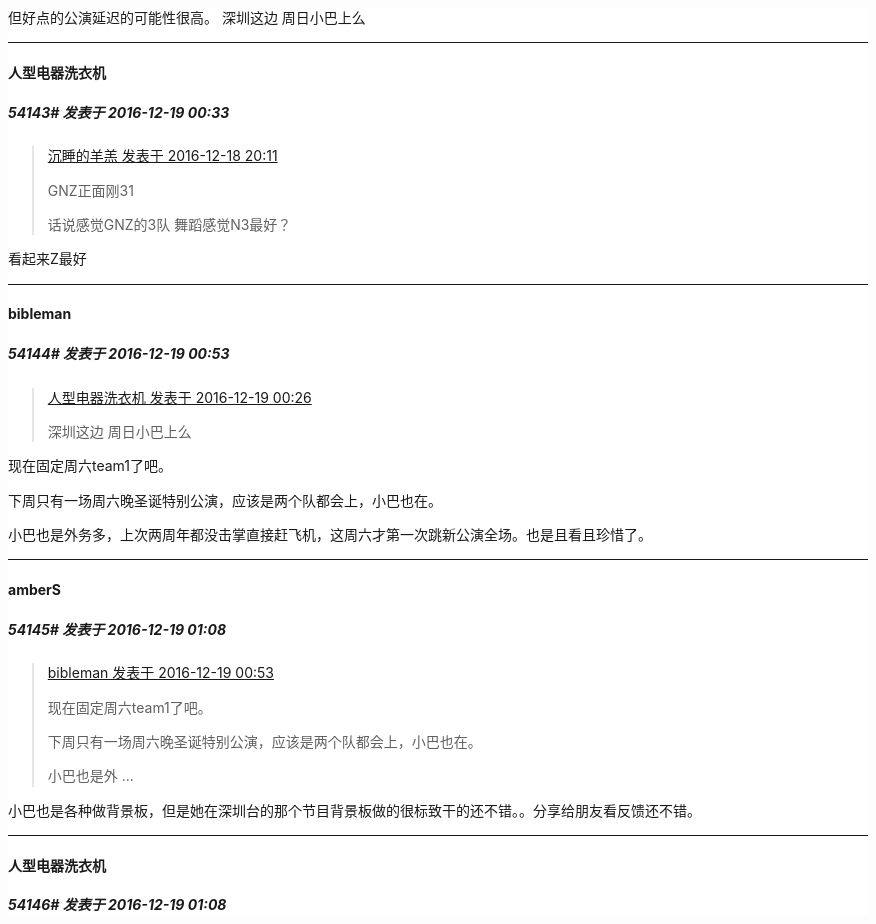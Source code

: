 
但好点的公演延迟的可能性很高。</blockquote>
深圳这边 周日小巴上么


-----

####  人型电器洗衣机  
##### 54143#       发表于 2016-12-19 00:33


<blockquote><a href="httphttps://bbs.saraba1st.com/2b/forum.php?mod=redirect&amp;goto=findpost&amp;pid=34523984&amp;ptid=1105387" target="_blank">沉睡的羊羔 发表于 2016-12-18 20:11</a>

GNZ正面刚31   


话说感觉GNZ的3队 舞蹈感觉N3最好？</blockquote>
看起来Z最好


-----

####  bibleman  
##### 54144#       发表于 2016-12-19 00:53


<blockquote><a href="httphttps://bbs.saraba1st.com/2b/forum.php?mod=redirect&amp;goto=findpost&amp;pid=34526433&amp;ptid=1105387" target="_blank">人型电器洗衣机 发表于 2016-12-19 00:26</a>

深圳这边 周日小巴上么</blockquote>
现在固定周六team1了吧。

下周只有一场周六晚圣诞特别公演，应该是两个队都会上，小巴也在。

小巴也是外务多，上次两周年都没击掌直接赶飞机，这周六才第一次跳新公演全场。也是且看且珍惜了。


-----

####  amberS  
##### 54145#       发表于 2016-12-19 01:08


<blockquote><a href="httphttps://bbs.saraba1st.com/2b/forum.php?mod=redirect&amp;goto=findpost&amp;pid=34526636&amp;ptid=1105387" target="_blank">bibleman 发表于 2016-12-19 00:53</a>

现在固定周六team1了吧。

下周只有一场周六晚圣诞特别公演，应该是两个队都会上，小巴也在。

小巴也是外 ...</blockquote>
小巴也是各种做背景板，但是她在深圳台的那个节目背景板做的很标致干的还不错。。分享给朋友看反馈还不错。 


-----

####  人型电器洗衣机  
##### 54146#       发表于 2016-12-19 01:08

